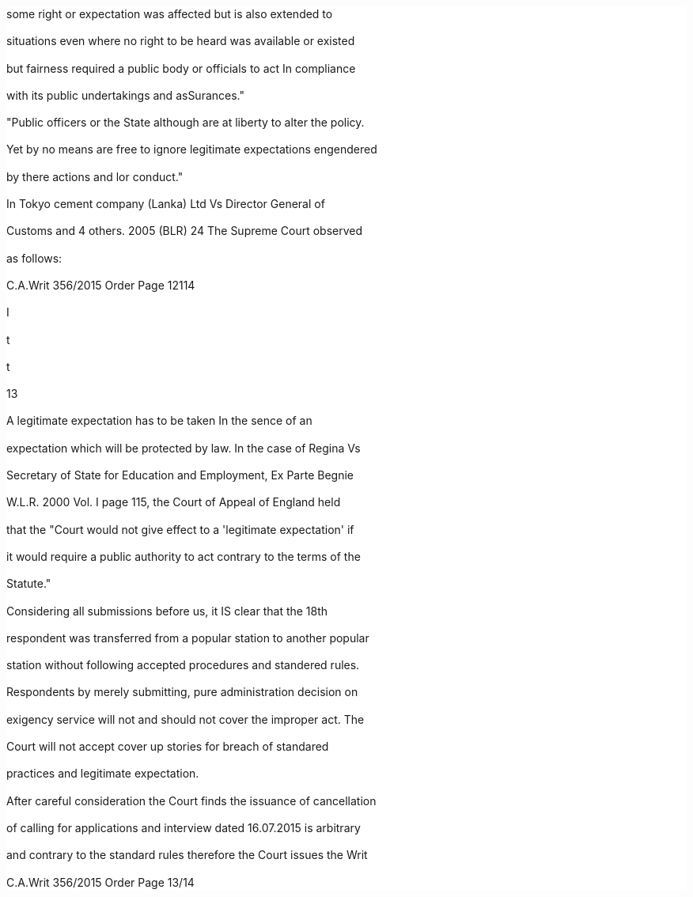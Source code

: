 some right or expectation was affected but is also extended to

situations even where no right to be heard was available or existed

but fairness required a public body or officials to act In compliance

with its public undertakings and asSurances."

"Public officers or the State although are at liberty to alter the policy.

Yet by no means are free to ignore legitimate expectations engendered

by there actions and lor conduct."

In Tokyo cement company (Lanka) Ltd Vs Director General of

Customs and 4 others. 2005 (BLR) 24 The Supreme Court observed

as follows:

C.A.Writ 356/2015 Order Page 12114

I

t

t

13

A legitimate expectation has to be taken In the sence of an

expectation which will be protected by law. In the case of Regina Vs

Secretary of State for Education and Employment, Ex Parte Begnie

W.L.R. 2000 Vol. I page 115, the Court of Appeal of England held

that the "Court would not give effect to a 'legitimate expectation' if

it would require a public authority to act contrary to the terms of the

Statute."

Considering all submissions before us, it IS clear that the 18th

respondent was transferred from a popular station to another popular

station without following accepted procedures and standered rules.

Respondents by merely submitting, pure administration decision on

exigency service will not and should not cover the improper act. The

Court will not accept cover up stories for breach of standared

practices and legitimate expectation.

After careful consideration the Court finds the issuance of cancellation

of calling for applications and interview dated 16.07.2015 is arbitrary

and contrary to the standard rules therefore the Court issues the Writ

C.A.Writ 356/2015 Order Page 13/14
